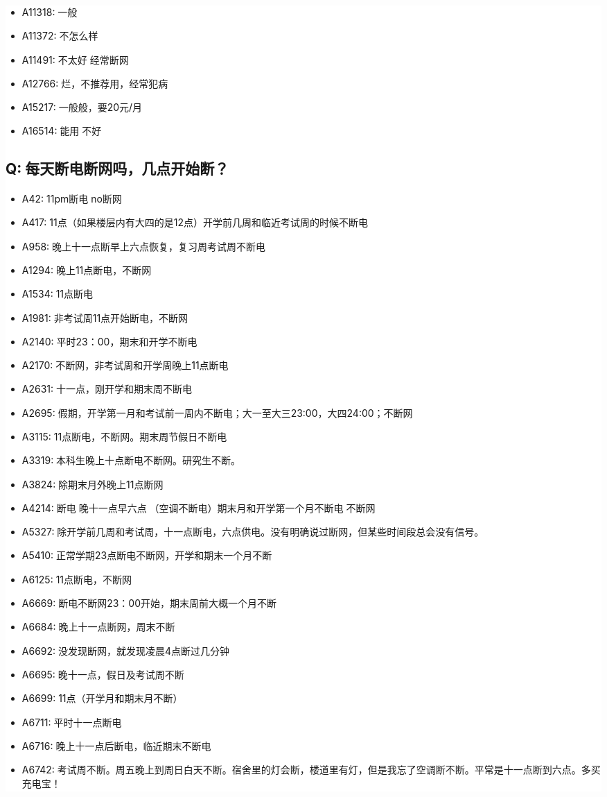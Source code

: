- A11318: 一般

- A11372: 不怎么样

- A11491: 不太好 经常断网

- A12766: 烂，不推荐用，经常犯病

- A15217: 一般般，要20元/月

- A16514: 能用 不好

## Q: 每天断电断网吗，几点开始断？

- A42: 11pm断电 no断网

- A417: 11点（如果楼层内有大四的是12点）开学前几周和临近考试周的时候不断电

- A958: 晚上十一点断早上六点恢复，复习周考试周不断电

- A1294: 晚上11点断电，不断网

- A1534: 11点断电

- A1981: 非考试周11点开始断电，不断网

- A2140: 平时23：00，期末和开学不断电

- A2170: 不断网，非考试周和开学周晚上11点断电

- A2631: 十一点，刚开学和期末周不断电

- A2695: 假期，开学第一月和考试前一周内不断电；大一至大三23:00，大四24:00；不断网

- A3115: 11点断电，不断网。期末周节假日不断电

- A3319: 本科生晚上十点断电不断网。研究生不断。

- A3824: 除期末月外晚上11点断网

- A4214: 断电  晚十一点早六点 （空调不断电）期末月和开学第一个月不断电
不断网

- A5327: 除开学前几周和考试周，十一点断电，六点供电。没有明确说过断网，但某些时间段总会没有信号。

- A5410: 正常学期23点断电不断网，开学和期末一个月不断

- A6125: 11点断电，不断网

- A6669: 断电不断网23：00开始，期末周前大概一个月不断

- A6684: 晚上十一点断网，周末不断

- A6692: 没发现断网，就发现凌晨4点断过几分钟

- A6695: 晚十一点，假日及考试周不断

- A6699: 11点（开学月和期末月不断）

- A6711: 平时十一点断电

- A6716: 晚上十一点后断电，临近期末不断电

- A6742: 考试周不断。周五晚上到周日白天不断。宿舍里的灯会断，楼道里有灯，但是我忘了空调断不断。平常是十一点断到六点。多买充电宝！
